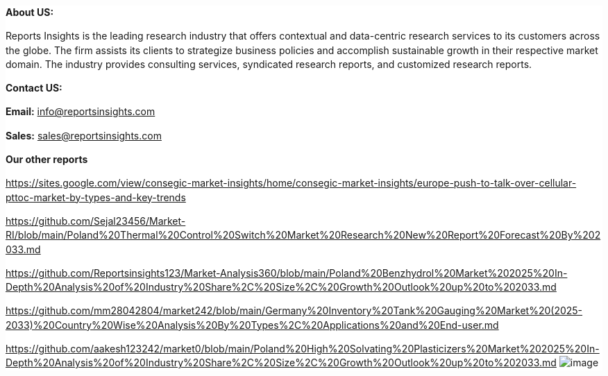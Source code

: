 <strong><strong>About US</strong>:</strong>

Reports Insights is the leading research industry that offers contextual and data-centric research services to its customers across the globe. The firm assists its clients to strategize business policies and accomplish sustainable growth in their respective market domain. The industry provides consulting services, syndicated research reports, and customized research reports.

<strong>Contact US:</strong>

<p class=""""><b>Email:</b> <a href=mailto:info@reportsinsights.com>info@reportsinsights.com</a></p>
<p class=""""><b>Sales:</b> <a href=mailto:sales@reportsinsights.com>sales@reportsinsights.com</a></p>

<strong>Our other reports</strong>

<a href=https://sites.google.com/view/consegic-market-insights/home/consegic-market-insights/europe-push-to-talk-over-cellular-pttoc-market-by-types-and-key-trends>https://sites.google.com/view/consegic-market-insights/home/consegic-market-insights/europe-push-to-talk-over-cellular-pttoc-market-by-types-and-key-trends</a>

<a href=https://github.com/Sejal23456/Market-RI/blob/main/Poland%20Thermal%20Control%20Switch%20Market%20Research%20New%20Report%20Forecast%20By%202033.md>https://github.com/Sejal23456/Market-RI/blob/main/Poland%20Thermal%20Control%20Switch%20Market%20Research%20New%20Report%20Forecast%20By%202033.md</a>

<a href=https://github.com/Reportsinsights123/Market-Analysis360/blob/main/Poland%20Benzhydrol%20Market%202025%20In-Depth%20Analysis%20of%20Industry%20Share%2C%20Size%2C%20Growth%20Outlook%20up%20to%202033.md>https://github.com/Reportsinsights123/Market-Analysis360/blob/main/Poland%20Benzhydrol%20Market%202025%20In-Depth%20Analysis%20of%20Industry%20Share%2C%20Size%2C%20Growth%20Outlook%20up%20to%202033.md</a>

<a href=https://github.com/mm28042804/market242/blob/main/Germany%20Inventory%20Tank%20Gauging%20Market%20(2025-2033)%20Country%20Wise%20Analysis%20By%20Types%2C%20Applications%20and%20End-user.md>https://github.com/mm28042804/market242/blob/main/Germany%20Inventory%20Tank%20Gauging%20Market%20(2025-2033)%20Country%20Wise%20Analysis%20By%20Types%2C%20Applications%20and%20End-user.md</a>

<a href=https://github.com/aakesh123242/market0/blob/main/Poland%20High%20Solvating%20Plasticizers%20Market%202025%20In-Depth%20Analysis%20of%20Industry%20Share%2C%20Size%2C%20Growth%20Outlook%20up%20to%202033.md>https://github.com/aakesh123242/market0/blob/main/Poland%20High%20Solvating%20Plasticizers%20Market%202025%20In-Depth%20Analysis%20of%20Industry%20Share%2C%20Size%2C%20Growth%20Outlook%20up%20to%202033.md</a>
![image](https://github.com/user-attachments/assets/f8cf2c6a-f6f1-41e3-89aa-9222f5ae1bda)
